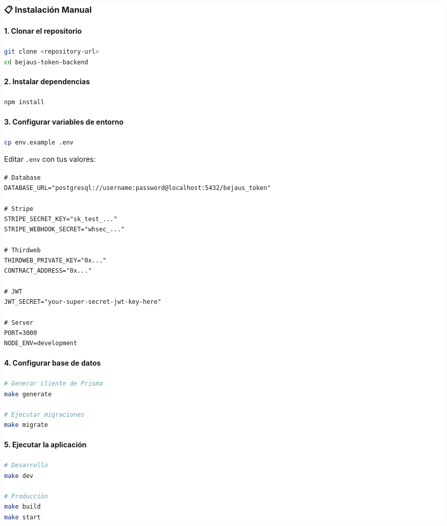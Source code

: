 ### 📋 Instalación Manual

#### 1. Clonar el repositorio

```bash
git clone <repository-url>
cd bejaus-token-backend
```

#### 2. Instalar dependencias

```bash
npm install
```

#### 3. Configurar variables de entorno

```bash
cp env.example .env
```

Editar `.env` con tus valores:

```env
# Database
DATABASE_URL="postgresql://username:password@localhost:5432/bejaus_token"

# Stripe
STRIPE_SECRET_KEY="sk_test_..."
STRIPE_WEBHOOK_SECRET="whsec_..."

# Thirdweb
THIRDWEB_PRIVATE_KEY="0x..."
CONTRACT_ADDRESS="0x..."

# JWT
JWT_SECRET="your-super-secret-jwt-key-here"

# Server
PORT=3000
NODE_ENV=development
```

#### 4. Configurar base de datos

```bash
# Generar cliente de Prisma
make generate

# Ejecutar migraciones
make migrate
```

#### 5. Ejecutar la aplicación

```bash
# Desarrollo
make dev

# Producción
make build
make start
```
